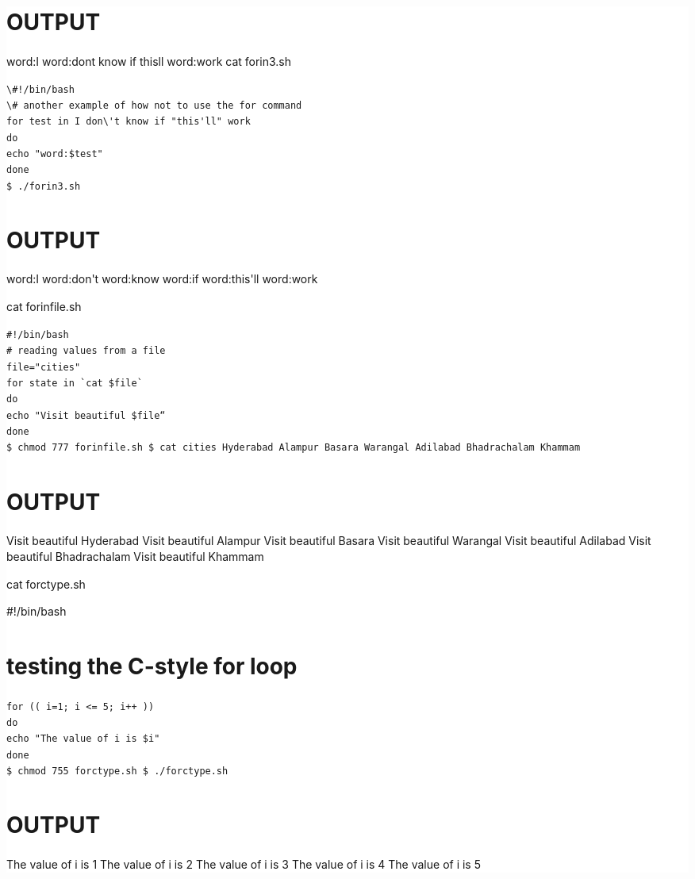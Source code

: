 # OUTPUT

word:I word:dont know if thisll word:work cat forin3.sh

```
\#!/bin/bash
\# another example of how not to use the for command
for test in I don\'t know if "this'll" work
do
echo "word:$test"
done
$ ./forin3.sh
```

# OUTPUT

word:I word:don't word:know word:if word:this'll word:work

cat forinfile.sh

```
#!/bin/bash
# reading values from a file
file="cities"
for state in `cat $file`
do
echo "Visit beautiful $file“
done
$ chmod 777 forinfile.sh $ cat cities Hyderabad Alampur Basara Warangal Adilabad Bhadrachalam Khammam
```

# OUTPUT
Visit beautiful Hyderabad Visit beautiful Alampur Visit beautiful Basara Visit beautiful Warangal Visit beautiful Adilabad Visit beautiful Bhadrachalam Visit beautiful Khammam

cat forctype.sh

#!/bin/bash
# testing the C-style for loop
```
for (( i=1; i <= 5; i++ ))
do
echo "The value of i is $i"
done
$ chmod 755 forctype.sh $ ./forctype.sh
```

# OUTPUT
The value of i is 1 The value of i is 2 The value of i is 3 The value of i is 4 The value of i is 5
